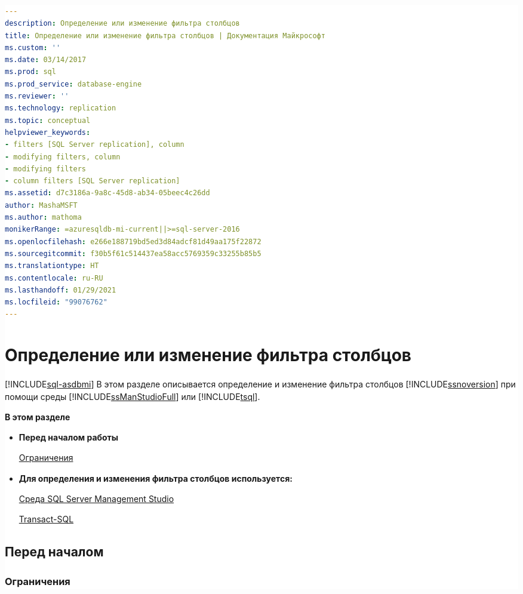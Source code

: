 ```yaml
---
description: Определение или изменение фильтра столбцов
title: Определение или изменение фильтра столбцов | Документация Майкрософт
ms.custom: ''
ms.date: 03/14/2017
ms.prod: sql
ms.prod_service: database-engine
ms.reviewer: ''
ms.technology: replication
ms.topic: conceptual
helpviewer_keywords:
- filters [SQL Server replication], column
- modifying filters, column
- modifying filters
- column filters [SQL Server replication]
ms.assetid: d7c3186a-9a8c-45d8-ab34-05beec4c26dd
author: MashaMSFT
ms.author: mathoma
monikerRange: =azuresqldb-mi-current||>=sql-server-2016
ms.openlocfilehash: e266e188719bd5ed3d84adcf81d49aa175f22872
ms.sourcegitcommit: f30b5f61c514437ea58acc5769359c33255b85b5
ms.translationtype: HT
ms.contentlocale: ru-RU
ms.lasthandoff: 01/29/2021
ms.locfileid: "99076762"
---
```

# <a name="define-and-modify-a-column-filter"></a>Определение или изменение фильтра столбцов
[!INCLUDE[sql-asdbmi](../../../includes/applies-to-version/sql-asdbmi.md)]
  В этом разделе описывается определение и изменение фильтра столбцов [!INCLUDE[ssnoversion](../../../includes/ssnoversion-md.md)] при помощи среды [!INCLUDE[ssManStudioFull](../../../includes/ssmanstudiofull-md.md)] или [!INCLUDE[tsql](../../../includes/tsql-md.md)].  
  
 **В этом разделе**  
  
-   **Перед началом работы**  
  
     [Ограничения](#Restrictions)  
  
-   **Для определения и изменения фильтра столбцов используется:**  
  
     [Среда SQL Server Management Studio](#SSMSProcedure)  
  
     [Transact-SQL](#TsqlProcedure)  
  
##  <a name="before-you-begin"></a><a name="BeforeYouBegin"></a> Перед началом  
  
###  <a name="limitations-and-restrictions"></a><a name="Restrictions"></a> Ограничения  
  